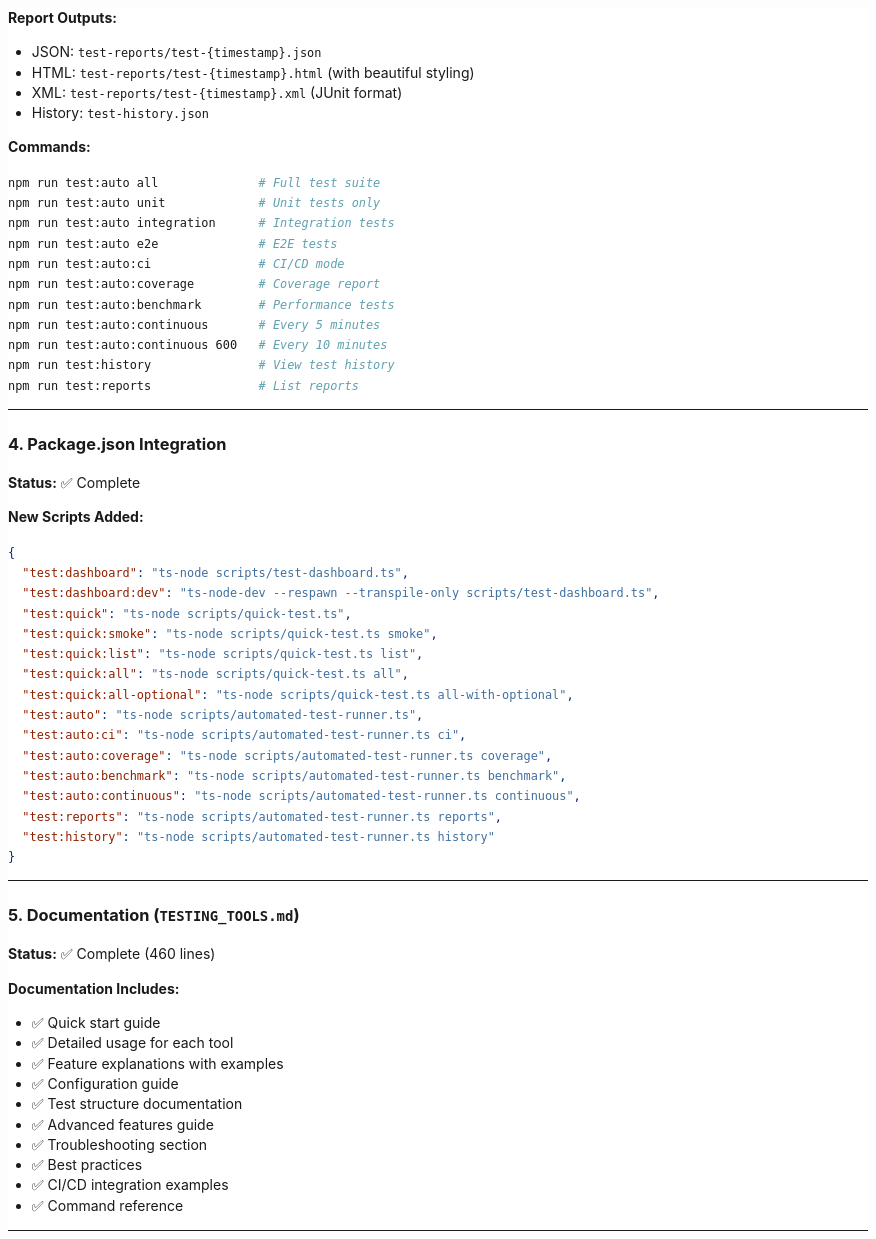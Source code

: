 **Report Outputs:**
- JSON: `test-reports/test-{timestamp}.json`
- HTML: `test-reports/test-{timestamp}.html` (with beautiful styling)
- XML: `test-reports/test-{timestamp}.xml` (JUnit format)
- History: `test-history.json`

**Commands:**
```bash
npm run test:auto all              # Full test suite
npm run test:auto unit             # Unit tests only
npm run test:auto integration      # Integration tests
npm run test:auto e2e              # E2E tests
npm run test:auto:ci               # CI/CD mode
npm run test:auto:coverage         # Coverage report
npm run test:auto:benchmark        # Performance tests
npm run test:auto:continuous       # Every 5 minutes
npm run test:auto:continuous 600   # Every 10 minutes
npm run test:history               # View test history
npm run test:reports               # List reports
```

---

### 4. Package.json Integration
**Status:** ✅ Complete

**New Scripts Added:**
```json
{
  "test:dashboard": "ts-node scripts/test-dashboard.ts",
  "test:dashboard:dev": "ts-node-dev --respawn --transpile-only scripts/test-dashboard.ts",
  "test:quick": "ts-node scripts/quick-test.ts",
  "test:quick:smoke": "ts-node scripts/quick-test.ts smoke",
  "test:quick:list": "ts-node scripts/quick-test.ts list",
  "test:quick:all": "ts-node scripts/quick-test.ts all",
  "test:quick:all-optional": "ts-node scripts/quick-test.ts all-with-optional",
  "test:auto": "ts-node scripts/automated-test-runner.ts",
  "test:auto:ci": "ts-node scripts/automated-test-runner.ts ci",
  "test:auto:coverage": "ts-node scripts/automated-test-runner.ts coverage",
  "test:auto:benchmark": "ts-node scripts/automated-test-runner.ts benchmark",
  "test:auto:continuous": "ts-node scripts/automated-test-runner.ts continuous",
  "test:reports": "ts-node scripts/automated-test-runner.ts reports",
  "test:history": "ts-node scripts/automated-test-runner.ts history"
}
```

---

### 5. Documentation (`TESTING_TOOLS.md`)
**Status:** ✅ Complete (460 lines)

**Documentation Includes:**
- ✅ Quick start guide
- ✅ Detailed usage for each tool
- ✅ Feature explanations with examples
- ✅ Configuration guide
- ✅ Test structure documentation
- ✅ Advanced features guide
- ✅ Troubleshooting section
- ✅ Best practices
- ✅ CI/CD integration examples
- ✅ Command reference

---